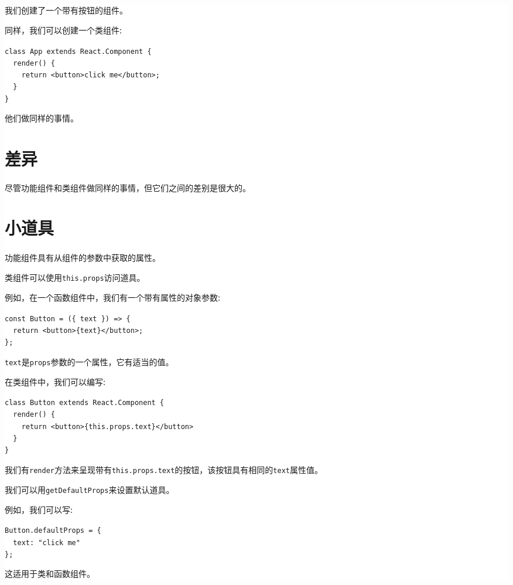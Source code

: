 我们创建了一个带有按钮的组件。

同样，我们可以创建一个类组件:

```
class App extends React.Component {
  render() {
    return <button>click me</button>;
  }
}
```

他们做同样的事情。

# 差异

尽管功能组件和类组件做同样的事情，但它们之间的差别是很大的。

# 小道具

功能组件具有从组件的参数中获取的属性。

类组件可以使用`this.props`访问道具。

例如，在一个函数组件中，我们有一个带有属性的对象参数:

```
const Button = ({ text }) => {
  return <button>{text}</button>;
};
```

`text`是`props`参数的一个属性，它有适当的值。

在类组件中，我们可以编写:

```
class Button extends React.Component {
  render() {
    return <button>{this.props.text}</button>
  }
}
```

我们有`render`方法来呈现带有`this.props.text`的按钮，该按钮具有相同的`text`属性值。

我们可以用`getDefaultProps`来设置默认道具。

例如，我们可以写:

```
Button.defaultProps = {
  text: "click me"
};
```

这适用于类和函数组件。
